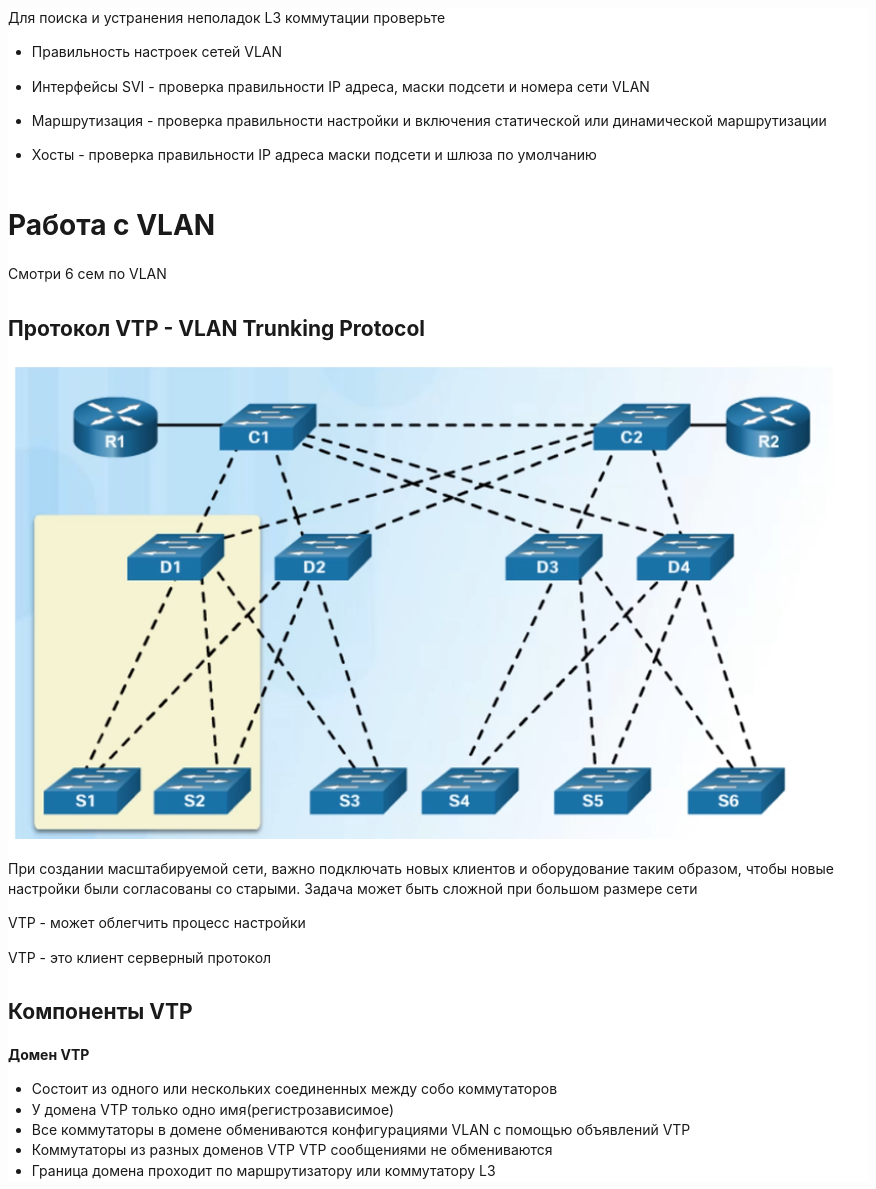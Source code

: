 Для поиска и устранения неполадок L3 коммутации проверьте

* Правильность настроек сетей VLAN 

* Интерфейсы SVI - проверка правильности IP адреса, маски подсети и номера сети VLAN

* Маршрутизация - проверка правильности настройки и включения статической или динамической маршрутизации

* Хосты - проверка правильности IP адреса маски подсети и шлюза по умолчанию

# Работа с VLAN
Смотри 6 сем по VLAN

## Протокол VTP - VLAN Trunking Protocol

![alt text](image-17.png)

При создании масштабируемой сети, важно подключать новых клиентов и оборудование таким образом, чтобы новые настройки были согласованы со старыми. Задача может быть сложной при большом размере сети

VTP - может облегчить процесс настройки

VTP - это клиент серверный протокол

## Компоненты VTP

**Домен VTP**
* Состоит из одного или нескольких соединенных между собо коммутаторов
* У домена VTP только одно имя(регистрозависимое)
* Все коммутаторы в домене обмениваются конфигурациями VLAN с помощью объявлений VTP
* Коммутаторы из разных доменов VTP VTP сообщениями не обмениваются
* Граница домена проходит по маршрутизатору или коммутатору L3
